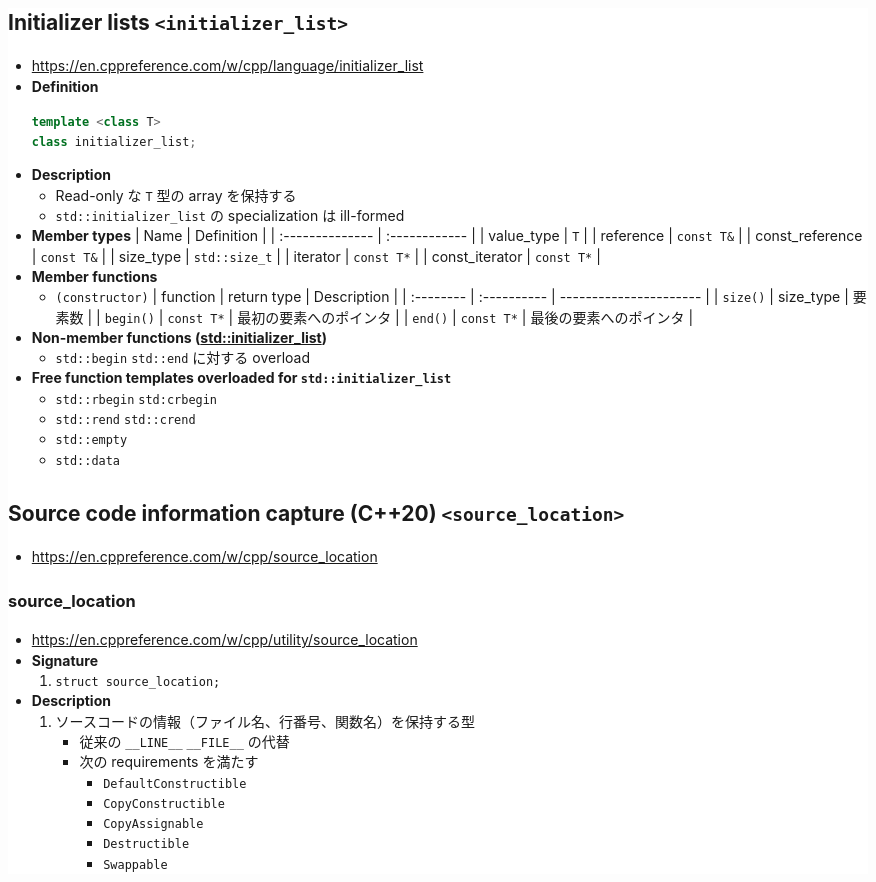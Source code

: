 



## Initializer lists `<initializer_list>`
- <https://en.cppreference.com/w/cpp/language/initializer_list>
- **Definition**
  ```C++
  template <class T>
  class initializer_list;
  ```
- **Description**
  - Read-only な `T` 型の array を保持する
  - `std::initializer_list` の specialization は ill-formed
- **Member types**
  | Name            | Definition    |
  | :-------------- | :------------ |
  | value_type      | `T`           |
  | reference       | `const T&`    |
  | const_reference | `const T&`    |
  | size_type       | `std::size_t` |
  | iterator        | `const T*`    |
  | const_iterator  | `const T*`    |
- **Member functions**
  - `(constructor)`
  | function  | return type | Description            |
  | :-------- | :---------- | ---------------------- |
  | `size()`  | size_type   | 要素数                 |
  | `begin()` | `const T*`  | 最初の要素へのポインタ |
  | `end()`   | `const T*`  | 最後の要素へのポインタ |
- **Non-member functions (<std::initializer_list>)**
  - `std::begin` `std::end` に対する overload
- **Free function templates overloaded for `std::initializer_list`**
  - `std::rbegin` `std:crbegin`
  - `std::rend` `std::crend`
  - `std::empty`
  - `std::data`





## Source code information capture (C++20) `<source_location>`
- <https://en.cppreference.com/w/cpp/source_location>


### source_location
- <https://en.cppreference.com/w/cpp/utility/source_location>
- **Signature**
  1. `struct source_location;`
- **Description**
  1. ソースコードの情報（ファイル名、行番号、関数名）を保持する型
     - 従来の `__LINE__` `__FILE__` の代替
     - 次の requirements を満たす
       - `DefaultConstructible`
       - `CopyConstructible`
       - `CopyAssignable`
       - `Destructible`
       - `Swappable`
